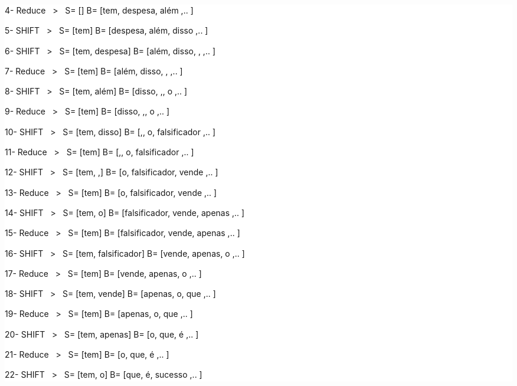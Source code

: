 

4- Reduce&nbsp;&nbsp;&nbsp;>&nbsp;&nbsp;&nbsp;S= []   B= [tem, despesa, além ,.. ]



5- SHIFT&nbsp;&nbsp;&nbsp;>&nbsp;&nbsp;&nbsp;S= [tem]   B= [despesa, além, disso ,.. ]



6- SHIFT&nbsp;&nbsp;&nbsp;>&nbsp;&nbsp;&nbsp;S= [tem, despesa]   B= [além, disso, , ,.. ]



7- Reduce&nbsp;&nbsp;&nbsp;>&nbsp;&nbsp;&nbsp;S= [tem]   B= [além, disso, , ,.. ]



8- SHIFT&nbsp;&nbsp;&nbsp;>&nbsp;&nbsp;&nbsp;S= [tem, além]   B= [disso, ,, o ,.. ]



9- Reduce&nbsp;&nbsp;&nbsp;>&nbsp;&nbsp;&nbsp;S= [tem]   B= [disso, ,, o ,.. ]



10- SHIFT&nbsp;&nbsp;&nbsp;>&nbsp;&nbsp;&nbsp;S= [tem, disso]   B= [,, o, falsificador ,.. ]



11- Reduce&nbsp;&nbsp;&nbsp;>&nbsp;&nbsp;&nbsp;S= [tem]   B= [,, o, falsificador ,.. ]



12- SHIFT&nbsp;&nbsp;&nbsp;>&nbsp;&nbsp;&nbsp;S= [tem, ,]   B= [o, falsificador, vende ,.. ]



13- Reduce&nbsp;&nbsp;&nbsp;>&nbsp;&nbsp;&nbsp;S= [tem]   B= [o, falsificador, vende ,.. ]



14- SHIFT&nbsp;&nbsp;&nbsp;>&nbsp;&nbsp;&nbsp;S= [tem, o]   B= [falsificador, vende, apenas ,.. ]



15- Reduce&nbsp;&nbsp;&nbsp;>&nbsp;&nbsp;&nbsp;S= [tem]   B= [falsificador, vende, apenas ,.. ]



16- SHIFT&nbsp;&nbsp;&nbsp;>&nbsp;&nbsp;&nbsp;S= [tem, falsificador]   B= [vende, apenas, o ,.. ]



17- Reduce&nbsp;&nbsp;&nbsp;>&nbsp;&nbsp;&nbsp;S= [tem]   B= [vende, apenas, o ,.. ]



18- SHIFT&nbsp;&nbsp;&nbsp;>&nbsp;&nbsp;&nbsp;S= [tem, vende]   B= [apenas, o, que ,.. ]



19- Reduce&nbsp;&nbsp;&nbsp;>&nbsp;&nbsp;&nbsp;S= [tem]   B= [apenas, o, que ,.. ]



20- SHIFT&nbsp;&nbsp;&nbsp;>&nbsp;&nbsp;&nbsp;S= [tem, apenas]   B= [o, que, é ,.. ]



21- Reduce&nbsp;&nbsp;&nbsp;>&nbsp;&nbsp;&nbsp;S= [tem]   B= [o, que, é ,.. ]



22- SHIFT&nbsp;&nbsp;&nbsp;>&nbsp;&nbsp;&nbsp;S= [tem, o]   B= [que, é, sucesso ,.. ]

